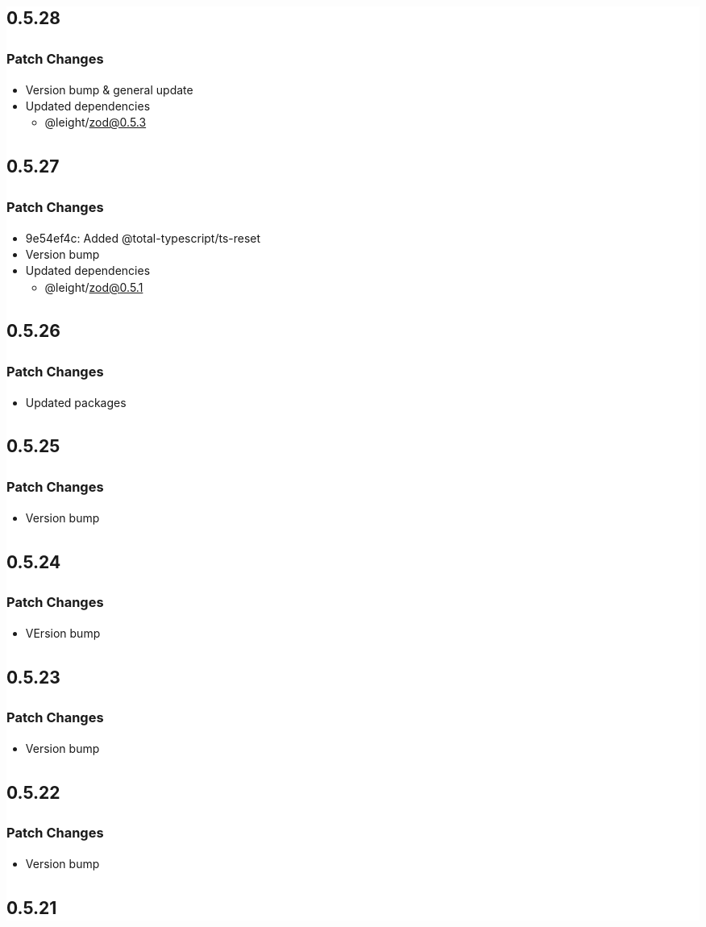 ## 0.5.28

### Patch Changes

- Version bump & general update
- Updated dependencies
  - @leight/zod@0.5.3

## 0.5.27

### Patch Changes

- 9e54ef4c: Added @total-typescript/ts-reset
- Version bump
- Updated dependencies
  - @leight/zod@0.5.1

## 0.5.26

### Patch Changes

- Updated packages

## 0.5.25

### Patch Changes

- Version bump

## 0.5.24

### Patch Changes

- VErsion bump

## 0.5.23

### Patch Changes

- Version bump

## 0.5.22

### Patch Changes

- Version bump

## 0.5.21
